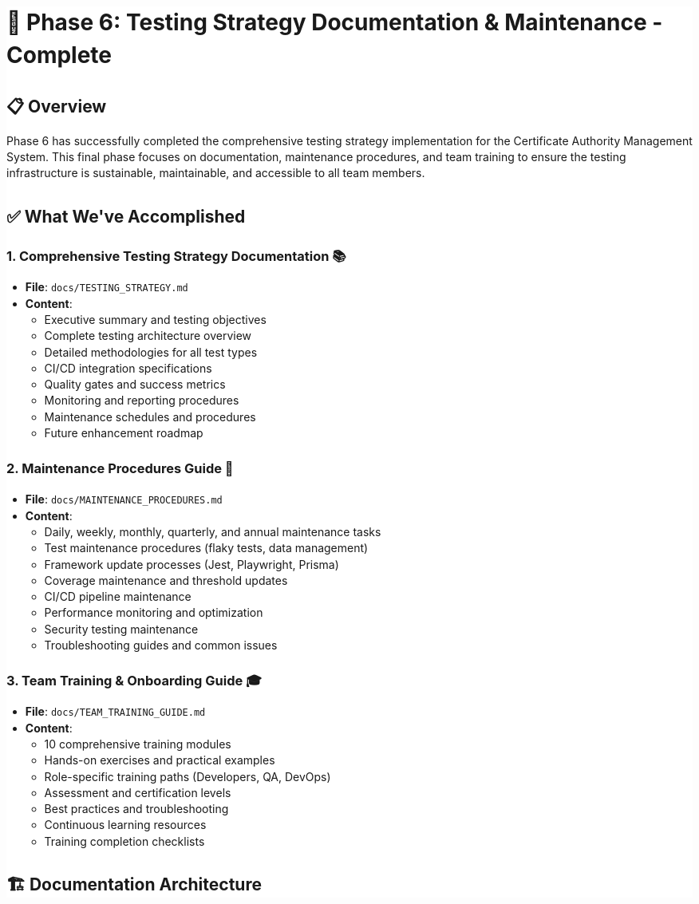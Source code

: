 # 🎉 Phase 6: Testing Strategy Documentation & Maintenance - Complete

## 📋 **Overview**

Phase 6 has successfully completed the comprehensive testing strategy implementation for the Certificate Authority Management System. This final phase focuses on documentation, maintenance procedures, and team training to ensure the testing infrastructure is sustainable, maintainable, and accessible to all team members.

## ✅ **What We've Accomplished**

### **1. Comprehensive Testing Strategy Documentation** 📚
- **File**: `docs/TESTING_STRATEGY.md`
- **Content**:
  - Executive summary and testing objectives
  - Complete testing architecture overview
  - Detailed methodologies for all test types
  - CI/CD integration specifications
  - Quality gates and success metrics
  - Monitoring and reporting procedures
  - Maintenance schedules and procedures
  - Future enhancement roadmap

### **2. Maintenance Procedures Guide** 🔧
- **File**: `docs/MAINTENANCE_PROCEDURES.md`
- **Content**:
  - Daily, weekly, monthly, quarterly, and annual maintenance tasks
  - Test maintenance procedures (flaky tests, data management)
  - Framework update processes (Jest, Playwright, Prisma)
  - Coverage maintenance and threshold updates
  - CI/CD pipeline maintenance
  - Performance monitoring and optimization
  - Security testing maintenance
  - Troubleshooting guides and common issues

### **3. Team Training & Onboarding Guide** 🎓
- **File**: `docs/TEAM_TRAINING_GUIDE.md`
- **Content**:
  - 10 comprehensive training modules
  - Hands-on exercises and practical examples
  - Role-specific training paths (Developers, QA, DevOps)
  - Assessment and certification levels
  - Best practices and troubleshooting
  - Continuous learning resources
  - Training completion checklists

## 🏗️ **Documentation Architecture**
